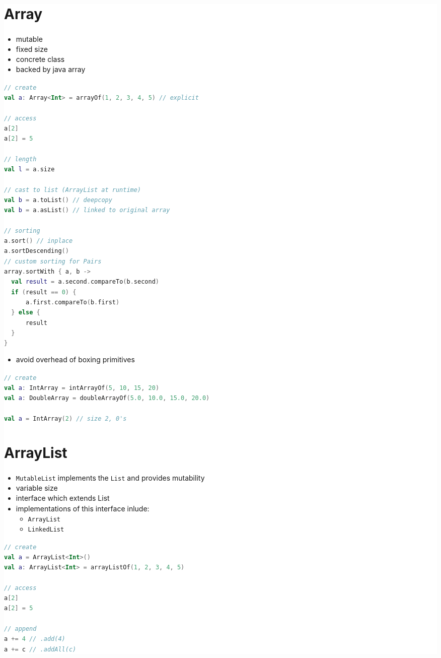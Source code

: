 # Array
- mutable
- fixed size
- concrete class
- backed by java array
```kotlin
// create
val a: Array<Int> = arrayOf(1, 2, 3, 4, 5) // explicit

// access
a[2]
a[2] = 5

// length
val l = a.size

// cast to list (ArrayList at runtime)
val b = a.toList() // deepcopy
val b = a.asList() // linked to original array

// sorting
a.sort() // inplace
a.sortDescending()
// custom sorting for Pairs
array.sortWith { a, b -> 
  val result = a.second.compareTo(b.second)
  if (result == 0) {
      a.first.compareTo(b.first)
  } else {
      result
  }
}
```
- avoid overhead of boxing primitives
```kotlin
// create
val a: IntArray = intArrayOf(5, 10, 15, 20)
val a: DoubleArray = doubleArrayOf(5.0, 10.0, 15.0, 20.0)

val a = IntArray(2) // size 2, 0's

```

# ArrayList
- `MutableList` implements the `List` and provides mutability
- variable size
- interface which extends List
- implementations of this interface inlude:
  - `ArrayList`
  - `LinkedList`
```kotlin
// create
val a = ArrayList<Int>()
val a: ArrayList<Int> = arrayListOf(1, 2, 3, 4, 5)

// access
a[2]
a[2] = 5

// append
a += 4 // .add(4)
a += c // .addAll(c)
```